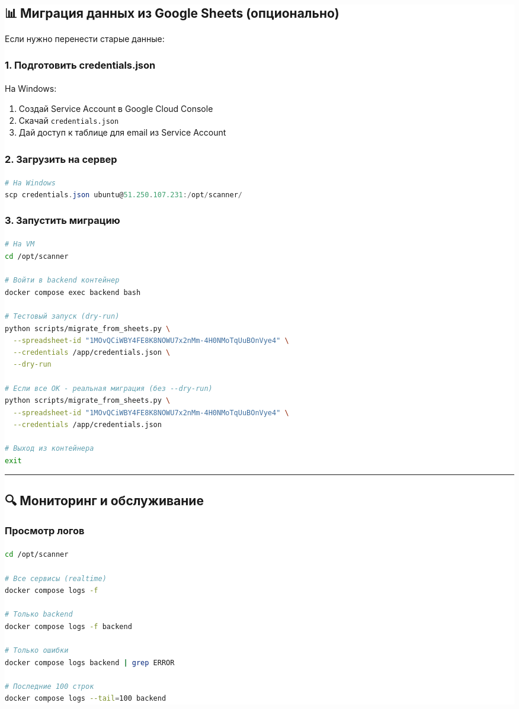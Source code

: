 
## 📊 Миграция данных из Google Sheets (опционально)

Если нужно перенести старые данные:

### 1. Подготовить credentials.json

На Windows:
1. Создай Service Account в Google Cloud Console
2. Скачай `credentials.json`
3. Дай доступ к таблице для email из Service Account

### 2. Загрузить на сервер

```powershell
# На Windows
scp credentials.json ubuntu@51.250.107.231:/opt/scanner/
```

### 3. Запустить миграцию

```bash
# На VM
cd /opt/scanner

# Войти в backend контейнер
docker compose exec backend bash

# Тестовый запуск (dry-run)
python scripts/migrate_from_sheets.py \
  --spreadsheet-id "1MOvQCiWBY4FE8K8NOWU7x2nMm-4H0NMoTqUuBOnVye4" \
  --credentials /app/credentials.json \
  --dry-run

# Если все ОК - реальная миграция (без --dry-run)
python scripts/migrate_from_sheets.py \
  --spreadsheet-id "1MOvQCiWBY4FE8K8NOWU7x2nMm-4H0NMoTqUuBOnVye4" \
  --credentials /app/credentials.json

# Выход из контейнера
exit
```

---

## 🔍 Мониторинг и обслуживание

### Просмотр логов

```bash
cd /opt/scanner

# Все сервисы (realtime)
docker compose logs -f

# Только backend
docker compose logs -f backend

# Только ошибки
docker compose logs backend | grep ERROR

# Последние 100 строк
docker compose logs --tail=100 backend
```
